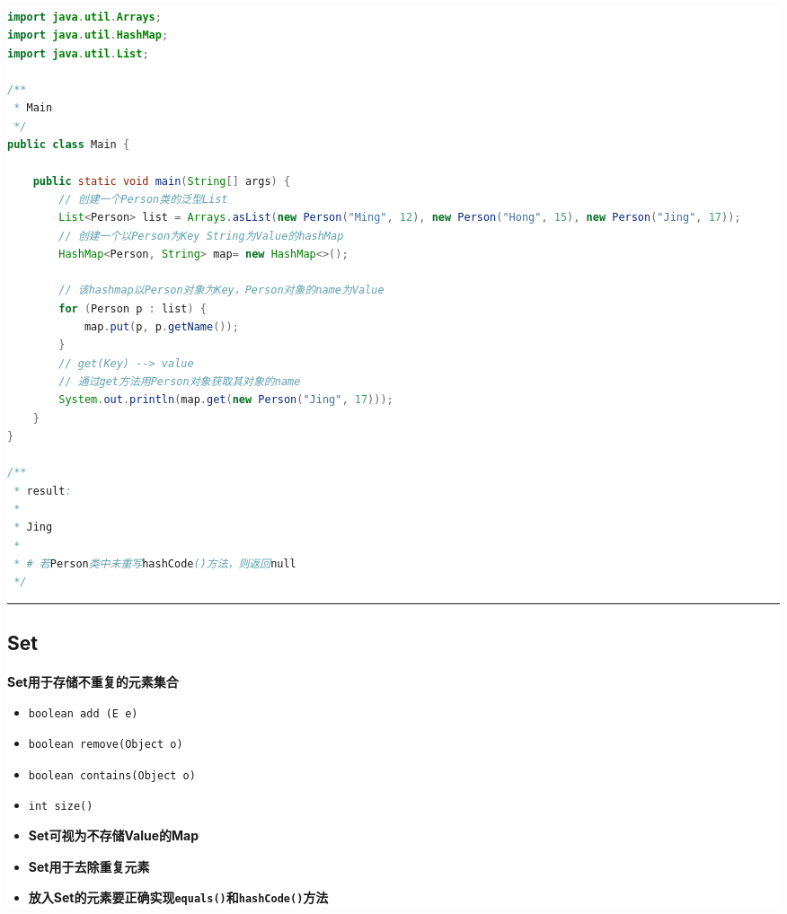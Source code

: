 ```java
import java.util.Arrays;
import java.util.HashMap;
import java.util.List;

/**
 * Main
 */
public class Main {

    public static void main(String[] args) {
        // 创建一个Person类的泛型List
        List<Person> list = Arrays.asList(new Person("Ming", 12), new Person("Hong", 15), new Person("Jing", 17));
        // 创建一个以Person为Key String为Value的hashMap
        HashMap<Person, String> map= new HashMap<>();
        
        // 该hashmap以Person对象为Key，Person对象的name为Value
        for (Person p : list) {
            map.put(p, p.getName());
        }
        // get(Key) --> value
        // 通过get方法用Person对象获取其对象的name
        System.out.println(map.get(new Person("Jing", 17)));
    }
}

/**
 * result:
 *
 * Jing
 *
 * # 若Person类中未重写hashCode()方法，则返回null
 */
```

------



## Set

**Set用于存储不重复的元素集合**

- ﻿`boolean add (E e)`
- `boolean remove(Object o)`
- `boolean contains(Object o)`
- `int size()`

 

- **Set可视为不存储Value的Map**
- **Set用于去除重复元素**
- **放入Set的元素要正确实现`equals()`和`hashCode()`方法**
